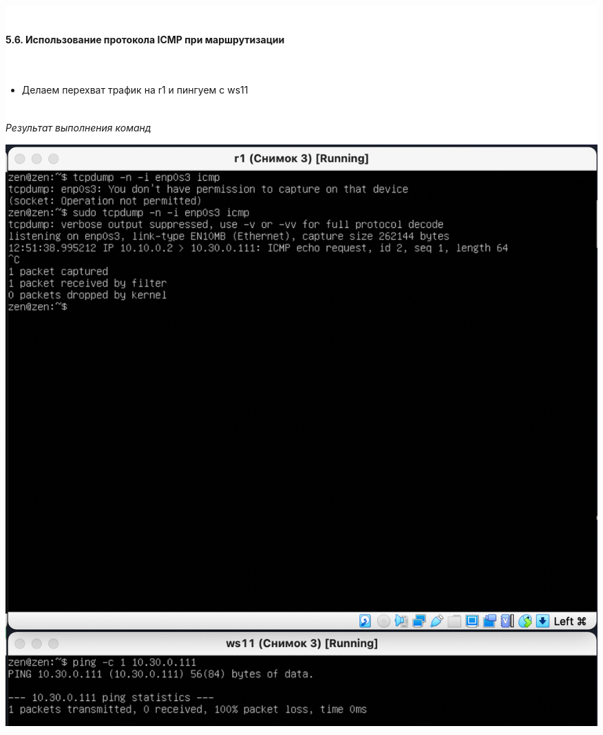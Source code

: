 <br>

#### 5.6. Использование протокола **ICMP** при маршрутизации

<br>

- Делаем перехват трафик на r1 и пингуем с ws11

<br>*Результат выполнения команд*<br>

![Результат выполнения команд](task5/%D0%A1%D0%BD%D0%B8%D0%BC%D0%BE%D0%BA%20%D1%8D%D0%BA%D1%80%D0%B0%D0%BD%D0%B0%202022-09-06%20%D0%B2%2015.52.01.png)
<br>
